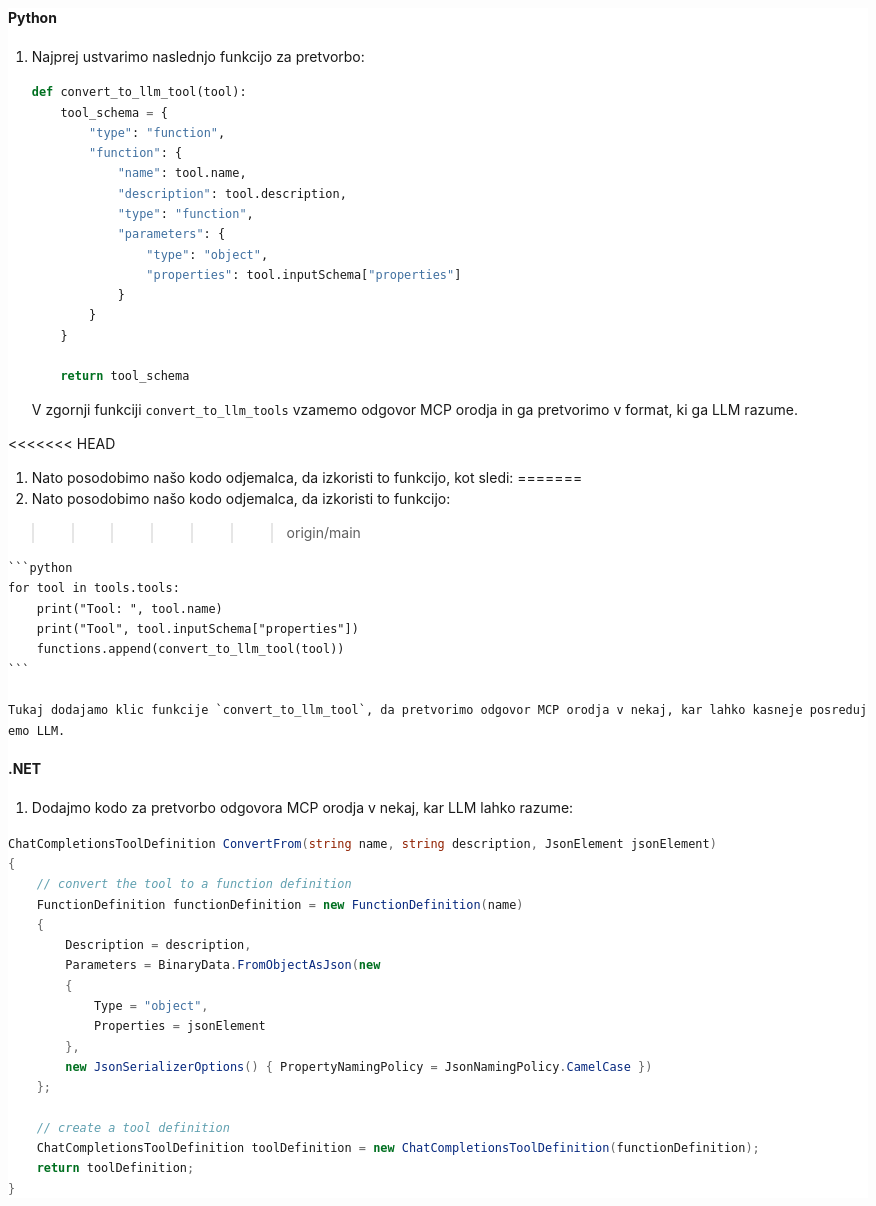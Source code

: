 #### Python

1. Najprej ustvarimo naslednjo funkcijo za pretvorbo:

    ```python
    def convert_to_llm_tool(tool):
        tool_schema = {
            "type": "function",
            "function": {
                "name": tool.name,
                "description": tool.description,
                "type": "function",
                "parameters": {
                    "type": "object",
                    "properties": tool.inputSchema["properties"]
                }
            }
        }

        return tool_schema
    ```

    V zgornji funkciji `convert_to_llm_tools` vzamemo odgovor MCP orodja in ga pretvorimo v format, ki ga LLM razume.

<<<<<<< HEAD
1. Nato posodobimo našo kodo odjemalca, da izkoristi to funkcijo, kot sledi:
=======
1. Nato posodobimo našo kodo odjemalca, da izkoristi to funkcijo:
>>>>>>> origin/main

    ```python
    for tool in tools.tools:
        print("Tool: ", tool.name)
        print("Tool", tool.inputSchema["properties"])
        functions.append(convert_to_llm_tool(tool))
    ```

    Tukaj dodajamo klic funkcije `convert_to_llm_tool`, da pretvorimo odgovor MCP orodja v nekaj, kar lahko kasneje posredujemo LLM.

#### .NET

1. Dodajmo kodo za pretvorbo odgovora MCP orodja v nekaj, kar LLM lahko razume:

```csharp
ChatCompletionsToolDefinition ConvertFrom(string name, string description, JsonElement jsonElement)
{ 
    // convert the tool to a function definition
    FunctionDefinition functionDefinition = new FunctionDefinition(name)
    {
        Description = description,
        Parameters = BinaryData.FromObjectAsJson(new
        {
            Type = "object",
            Properties = jsonElement
        },
        new JsonSerializerOptions() { PropertyNamingPolicy = JsonNamingPolicy.CamelCase })
    };

    // create a tool definition
    ChatCompletionsToolDefinition toolDefinition = new ChatCompletionsToolDefinition(functionDefinition);
    return toolDefinition;
}
```
